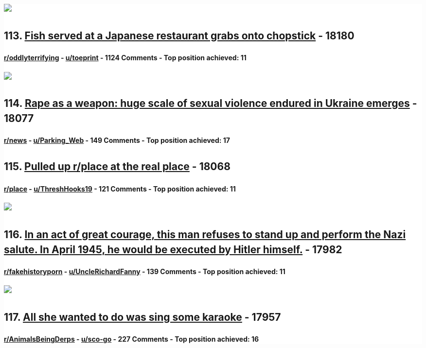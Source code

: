 <a href="https://i.redd.it/e1anym8wkir81.jpg"><img src="https://b.thumbs.redditmedia.com/4bL1tkH0i5B2ok-qbFF540oFNwH4S1SDw4Mt5ioG6Nw.jpg"></img></a>

## 113. [Fish served at a Japanese restaurant grabs onto chopstick](http://reddit.com/r/oddlyterrifying/comments/tvxc04/fish_served_at_a_japanese_restaurant_grabs_onto/) - 18180
#### [r/oddlyterrifying](http://reddit.com/r/oddlyterrifying) - [u/toeprint](http://reddit.com/u/toeprint) - 1124 Comments - Top position achieved: 11

<a href="https://v.redd.it/01r0dz358hr81"><img src="https://b.thumbs.redditmedia.com/BArOFRlgWvKn2ppqbpmgeHiZ7x-uTeA8xaUMc-ZS58c.jpg"></img></a>

## 114. [Rape as a weapon: huge scale of sexual violence endured in Ukraine emerges](http://reddit.com/r/news/comments/tvw4ly/rape_as_a_weapon_huge_scale_of_sexual_violence/) - 18077
#### [r/news](http://reddit.com/r/news) - [u/Parking_Web](http://reddit.com/u/Parking_Web) - 149 Comments - Top position achieved: 17

## 115. [Pulled up r/place at the real place](http://reddit.com/r/place/comments/tvyxix/pulled_up_rplace_at_the_real_place/) - 18068
#### [r/place](http://reddit.com/r/place) - [u/ThreshHooks19](http://reddit.com/u/ThreshHooks19) - 121 Comments - Top position achieved: 11

<a href="https://i.redd.it/7r6pwod4rhr81.jpg"><img src="https://b.thumbs.redditmedia.com/ZUVLRzgnPIwctnGSOHN0dwMrbQvcr4qsjC1pMgeY50g.jpg"></img></a>

## 116. [In an act of great courage, this man refuses to stand up and perform the Nazi salute. In April 1945, he would be executed by Hitler himself.](http://reddit.com/r/fakehistoryporn/comments/tvymcl/in_an_act_of_great_courage_this_man_refuses_to/) - 17982
#### [r/fakehistoryporn](http://reddit.com/r/fakehistoryporn) - [u/UncleRichardFanny](http://reddit.com/u/UncleRichardFanny) - 139 Comments - Top position achieved: 11

<a href="https://i.redd.it/nt5bbxphnhr81.png"><img src="https://b.thumbs.redditmedia.com/TVNTAaJWElVuqXt_I8gb929L8zjwej2Lgv59TQf6P4c.jpg"></img></a>

## 117. [All she wanted to do was sing some karaoke](http://reddit.com/r/AnimalsBeingDerps/comments/tvotv8/all_she_wanted_to_do_was_sing_some_karaoke/) - 17957
#### [r/AnimalsBeingDerps](http://reddit.com/r/AnimalsBeingDerps) - [u/sco-go](http://reddit.com/u/sco-go) - 227 Comments - Top position achieved: 16
